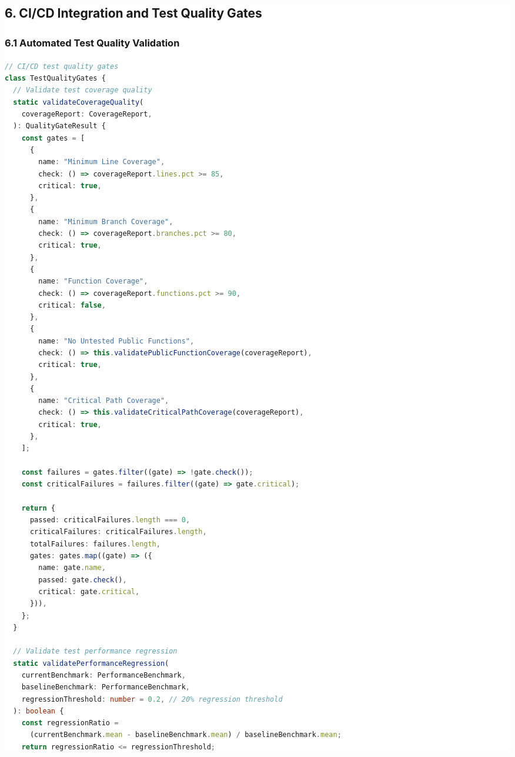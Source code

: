 ## 6. CI/CD Integration and Test Quality Gates

### 6.1 Automated Test Quality Validation

```typescript
// CI/CD test quality gates
class TestQualityGates {
  // Validate test coverage quality
  static validateCoverageQuality(
    coverageReport: CoverageReport,
  ): QualityGateResult {
    const gates = [
      {
        name: "Minimum Line Coverage",
        check: () => coverageReport.lines.pct >= 85,
        critical: true,
      },
      {
        name: "Minimum Branch Coverage",
        check: () => coverageReport.branches.pct >= 80,
        critical: true,
      },
      {
        name: "Function Coverage",
        check: () => coverageReport.functions.pct >= 90,
        critical: false,
      },
      {
        name: "No Untested Public Functions",
        check: () => this.validatePublicFunctionCoverage(coverageReport),
        critical: true,
      },
      {
        name: "Critical Path Coverage",
        check: () => this.validateCriticalPathCoverage(coverageReport),
        critical: true,
      },
    ];

    const failures = gates.filter((gate) => !gate.check());
    const criticalFailures = failures.filter((gate) => gate.critical);

    return {
      passed: criticalFailures.length === 0,
      criticalFailures: criticalFailures.length,
      totalFailures: failures.length,
      gates: gates.map((gate) => ({
        name: gate.name,
        passed: gate.check(),
        critical: gate.critical,
      })),
    };
  }

  // Validate test performance regression
  static validatePerformanceRegression(
    currentBenchmark: PerformanceBenchmark,
    baselineBenchmark: PerformanceBenchmark,
    regressionThreshold: number = 0.2, // 20% regression threshold
  ): boolean {
    const regressionRatio =
      (currentBenchmark.mean - baselineBenchmark.mean) / baselineBenchmark.mean;
    return regressionRatio <= regressionThreshold;
```